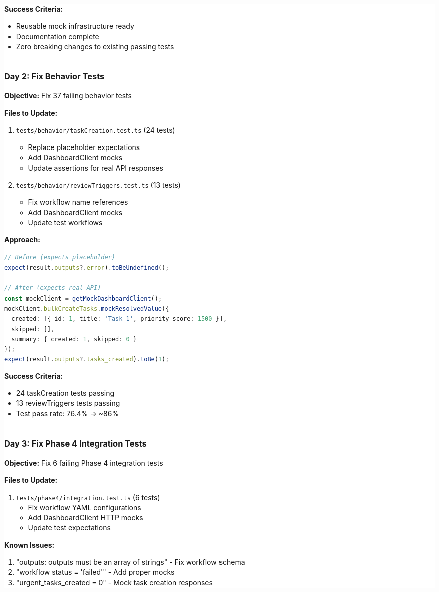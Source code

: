 **Success Criteria:**
- Reusable mock infrastructure ready
- Documentation complete
- Zero breaking changes to existing passing tests

---

### Day 2: Fix Behavior Tests
**Objective:** Fix 37 failing behavior tests

**Files to Update:**
1. `tests/behavior/taskCreation.test.ts` (24 tests)
   - Replace placeholder expectations
   - Add DashboardClient mocks
   - Update assertions for real API responses

2. `tests/behavior/reviewTriggers.test.ts` (13 tests)
   - Fix workflow name references
   - Add DashboardClient mocks
   - Update test workflows

**Approach:**
```typescript
// Before (expects placeholder)
expect(result.outputs?.error).toBeUndefined();

// After (expects real API)
const mockClient = getMockDashboardClient();
mockClient.bulkCreateTasks.mockResolvedValue({
  created: [{ id: 1, title: 'Task 1', priority_score: 1500 }],
  skipped: [],
  summary: { created: 1, skipped: 0 }
});
expect(result.outputs?.tasks_created).toBe(1);
```

**Success Criteria:**
- 24 taskCreation tests passing
- 13 reviewTriggers tests passing
- Test pass rate: 76.4% → ~86%

---

### Day 3: Fix Phase 4 Integration Tests
**Objective:** Fix 6 failing Phase 4 integration tests

**Files to Update:**
1. `tests/phase4/integration.test.ts` (6 tests)
   - Fix workflow YAML configurations
   - Add DashboardClient HTTP mocks
   - Update test expectations

**Known Issues:**
1. "outputs: outputs must be an array of strings" - Fix workflow schema
2. "workflow status = 'failed'" - Add proper mocks
3. "urgent_tasks_created = 0" - Mock task creation responses
